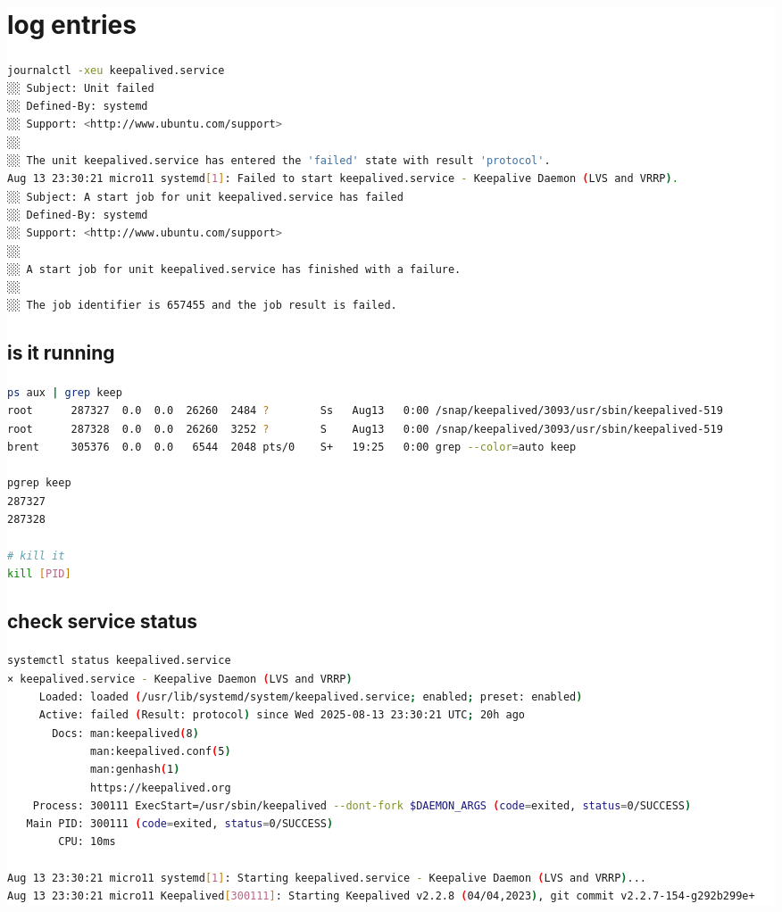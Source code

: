 # log entries

```bash
journalctl -xeu keepalived.service
░░ Subject: Unit failed
░░ Defined-By: systemd
░░ Support: <http://www.ubuntu.com/support>
░░
░░ The unit keepalived.service has entered the 'failed' state with result 'protocol'.
Aug 13 23:30:21 micro11 systemd[1]: Failed to start keepalived.service - Keepalive Daemon (LVS and VRRP).
░░ Subject: A start job for unit keepalived.service has failed
░░ Defined-By: systemd
░░ Support: <http://www.ubuntu.com/support>
░░
░░ A start job for unit keepalived.service has finished with a failure.
░░
░░ The job identifier is 657455 and the job result is failed.
```

## is it running

```bash
ps aux | grep keep
root      287327  0.0  0.0  26260  2484 ?        Ss   Aug13   0:00 /snap/keepalived/3093/usr/sbin/keepalived-519
root      287328  0.0  0.0  26260  3252 ?        S    Aug13   0:00 /snap/keepalived/3093/usr/sbin/keepalived-519
brent     305376  0.0  0.0   6544  2048 pts/0    S+   19:25   0:00 grep --color=auto keep

pgrep keep
287327
287328

# kill it
kill [PID] 
```

## check service status

```bash
systemctl status keepalived.service
× keepalived.service - Keepalive Daemon (LVS and VRRP)
     Loaded: loaded (/usr/lib/systemd/system/keepalived.service; enabled; preset: enabled)
     Active: failed (Result: protocol) since Wed 2025-08-13 23:30:21 UTC; 20h ago
       Docs: man:keepalived(8)
             man:keepalived.conf(5)
             man:genhash(1)
             https://keepalived.org
    Process: 300111 ExecStart=/usr/sbin/keepalived --dont-fork $DAEMON_ARGS (code=exited, status=0/SUCCESS)
   Main PID: 300111 (code=exited, status=0/SUCCESS)
        CPU: 10ms

Aug 13 23:30:21 micro11 systemd[1]: Starting keepalived.service - Keepalive Daemon (LVS and VRRP)...
Aug 13 23:30:21 micro11 Keepalived[300111]: Starting Keepalived v2.2.8 (04/04,2023), git commit v2.2.7-154-g292b299e+
```

